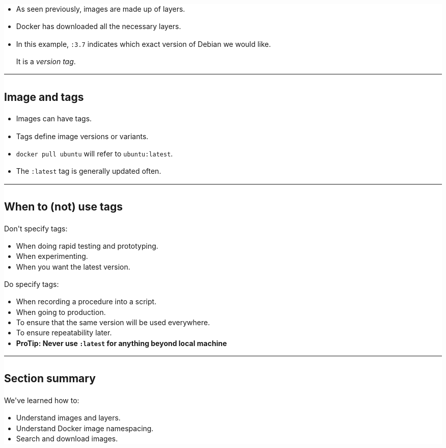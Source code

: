 * As seen previously, images are made up of layers.

* Docker has downloaded all the necessary layers.

* In this example, `:3.7` indicates which exact version of Debian
  we would like.

  It is a *version tag*.

---

## Image and tags

* Images can have tags.

* Tags define image versions or variants.

* `docker pull ubuntu` will refer to `ubuntu:latest`.

* The `:latest` tag is generally updated often.

---

## When to (not) use tags

Don't specify tags:

* When doing rapid testing and prototyping.
* When experimenting.
* When you want the latest version.

Do specify tags:

* When recording a procedure into a script.
* When going to production.
* To ensure that the same version will be used everywhere.
* To ensure repeatability later.
* **ProTip: Never use `:latest` for anything beyond local machine**

---

## Section summary

We've learned how to:

* Understand images and layers.
* Understand Docker image namespacing.
* Search and download images.

